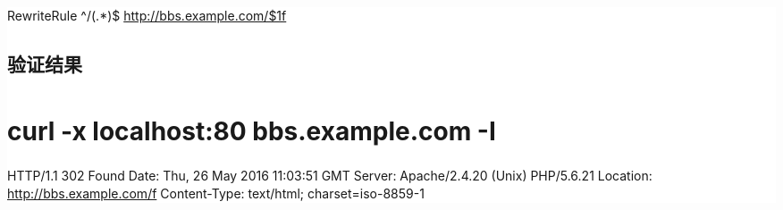 RewriteRule ^/(.*)$ http://bbs.example.com/$1f
 
## 验证结果
# curl -x localhost:80 bbs.example.com -I
HTTP/1.1 302 Found
Date: Thu, 26 May 2016 11:03:51 GMT
Server: Apache/2.4.20 (Unix) PHP/5.6.21
Location: http://bbs.example.com/f
Content-Type: text/html; charset=iso-8859-1 

